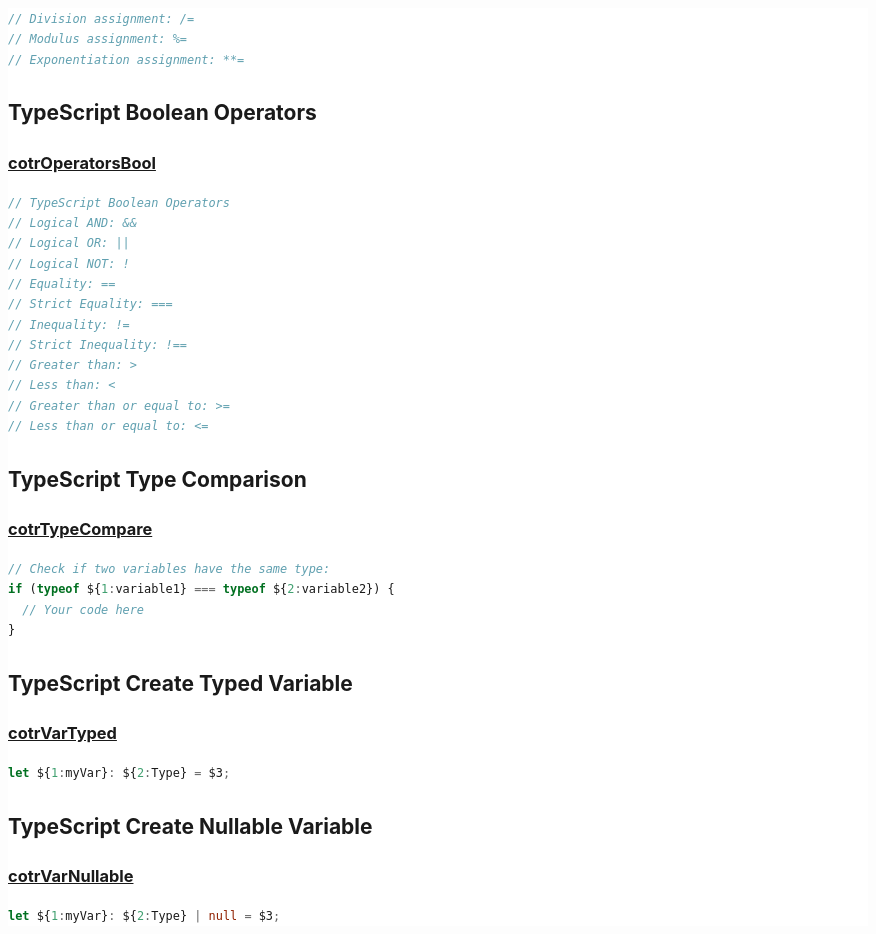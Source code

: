 ```typescript
// Division assignment: /=
// Modulus assignment: %=
// Exponentiation assignment: **=
```

## TypeScript Boolean Operators

### [cotrOperatorsBool](/snippets/cotrOperatorsBool)

```typescript
// TypeScript Boolean Operators
// Logical AND: &&
// Logical OR: ||
// Logical NOT: !
// Equality: ==
// Strict Equality: ===
// Inequality: !=
// Strict Inequality: !==
// Greater than: >
// Less than: <
// Greater than or equal to: >=
// Less than or equal to: <=
```

## TypeScript Type Comparison

### [cotrTypeCompare](/snippets/cotrTypeCompare)

```typescript
// Check if two variables have the same type:
if (typeof ${1:variable1} === typeof ${2:variable2}) {
  // Your code here
}
```

## TypeScript Create Typed Variable

### [cotrVarTyped](/snippets/cotrVarTyped)

```typescript
let ${1:myVar}: ${2:Type} = $3;
```

## TypeScript Create Nullable Variable

### [cotrVarNullable](/snippets/cotrVarNullable)

```typescript
let ${1:myVar}: ${2:Type} | null = $3;
```
